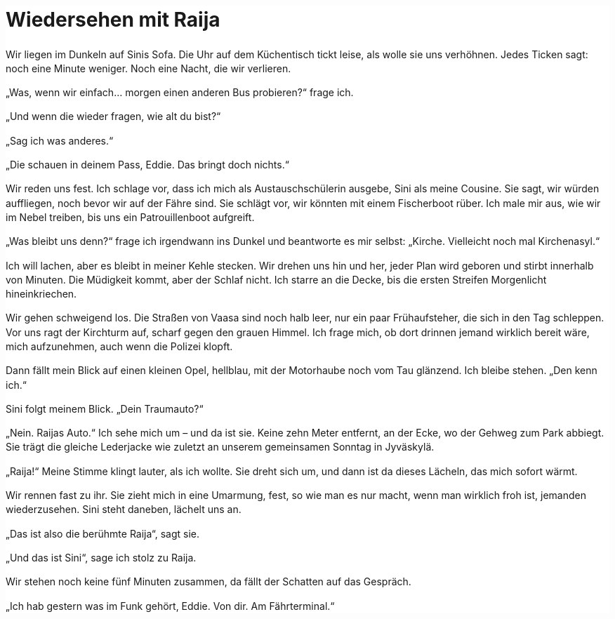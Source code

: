 
# Wiedersehen mit Raija

Wir liegen im Dunkeln auf Sinis Sofa. Die Uhr auf dem Küchentisch tickt leise,
als wolle sie uns verhöhnen. Jedes Ticken sagt: noch eine Minute weniger. Noch
eine Nacht, die wir verlieren.

„Was, wenn wir einfach… morgen einen anderen Bus probieren?“ frage ich.

„Und wenn die wieder fragen, wie alt du bist?“

„Sag ich was anderes.“

„Die schauen in deinem Pass, Eddie. Das bringt doch nichts.“

Wir reden uns fest. Ich schlage vor, dass ich mich als Austauschschülerin
ausgebe, Sini als meine Cousine. Sie sagt, wir würden auffliegen, noch bevor wir
auf der Fähre sind. Sie schlägt vor, wir könnten mit einem Fischerboot rüber.
Ich male mir aus, wie wir im Nebel treiben, bis uns ein Patrouillenboot
aufgreift.

„Was bleibt uns denn?“ frage ich irgendwann ins Dunkel und beantworte es mir
selbst: „Kirche. Vielleicht noch mal Kirchenasyl.“

Ich will lachen, aber es bleibt in meiner Kehle stecken. Wir drehen uns hin und
her, jeder Plan wird geboren und stirbt innerhalb von Minuten. Die Müdigkeit
kommt, aber der Schlaf nicht. Ich starre an die Decke, bis die ersten Streifen
Morgenlicht hineinkriechen.

Wir gehen schweigend los. Die Straßen von Vaasa sind noch halb leer, nur ein
paar Frühaufsteher, die sich in den Tag schleppen. Vor uns ragt der Kirchturm
auf, scharf gegen den grauen Himmel. Ich frage mich, ob dort drinnen jemand
wirklich bereit wäre, mich aufzunehmen, auch wenn die Polizei klopft.

Dann fällt mein Blick auf einen kleinen Opel, hellblau, mit der Motorhaube noch
vom Tau glänzend. Ich bleibe stehen. „Den kenn ich.“

Sini folgt meinem Blick. „Dein Traumauto?“

„Nein. Raijas Auto.“ Ich sehe mich um – und da ist sie. Keine zehn Meter
entfernt, an der Ecke, wo der Gehweg zum Park abbiegt. Sie trägt die gleiche
Lederjacke wie zuletzt an unserem gemeinsamen Sonntag in Jyväskylä.

„Raija!“ Meine Stimme klingt lauter, als ich wollte. Sie dreht sich um, und dann
ist da dieses Lächeln, das mich sofort wärmt.

Wir rennen fast zu ihr. Sie zieht mich in eine Umarmung, fest, so wie man es nur
macht, wenn man wirklich froh ist, jemanden wiederzusehen. Sini steht daneben,
lächelt uns an.

„Das ist also die berühmte Raija“, sagt sie.

„Und das ist Sini“, sage ich stolz zu Raija.

Wir stehen noch keine fünf Minuten zusammen, da fällt der Schatten auf das
Gespräch.

„Ich hab gestern was im Funk gehört, Eddie. Von dir. Am Fährterminal.“
